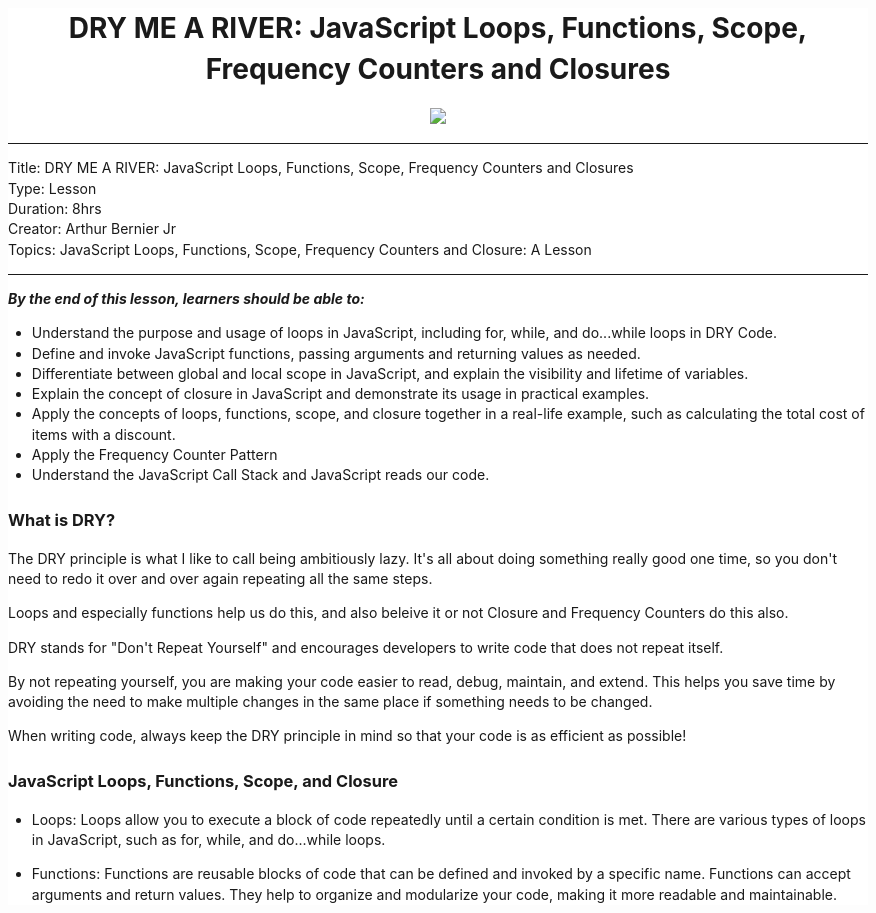 
<center>

# DRY ME A RIVER: JavaScript Loops, Functions, Scope, Frequency Counters and Closures

<img src="https://i.imgur.com/Ma0BDpk.jpeg">

</center>

<hr>
Title: DRY ME A RIVER: JavaScript Loops, Functions, Scope, Frequency Counters and Closures <br>
Type: Lesson<br>
Duration: 8hrs <br>
Creator: Arthur Bernier Jr<br>
Topics: JavaScript Loops, Functions, Scope, Frequency Counters and Closure: A Lesson<br>
<hr>

***By the end of this lesson, learners should be able to:***

- Understand the purpose and usage of loops in JavaScript, including for, while, and do...while loops in DRY Code.
- Define and invoke JavaScript functions, passing arguments and returning values as needed.
- Differentiate between global and local scope in JavaScript, and explain the visibility and lifetime of variables.
- Explain the concept of closure in JavaScript and demonstrate its usage in practical examples.
- Apply the concepts of loops, functions, scope, and closure together in a real-life example, such as calculating the total cost of items with a discount.
- Apply the Frequency Counter Pattern
- Understand the JavaScript Call Stack and JavaScript reads our code.

### What is DRY?

The DRY principle is what I like to call being ambitiously lazy. It's all about doing something really good one time, so you don't need to redo it over and over again repeating all the same steps.

Loops and especially functions help us do this, and also beleive it or not Closure and Frequency Counters do this also.

DRY stands for "Don't Repeat Yourself" and encourages developers to write code that does not repeat itself. 

By not repeating yourself, you are making your code easier to read, debug, maintain, and extend. This helps you save time by avoiding the need to make multiple changes in the same place if something needs to be changed. 

When writing code, always keep the DRY principle in mind so that your code is as efficient as possible!

### JavaScript Loops, Functions, Scope, and Closure

- Loops: Loops allow you to execute a block of code repeatedly until a certain condition is met. There are various types of loops in JavaScript, such as for, while, and do...while loops.

- Functions: Functions are reusable blocks of code that can be defined and invoked by a specific name. Functions can accept arguments and return values. They help to organize and modularize your code, making it more readable and maintainable.
